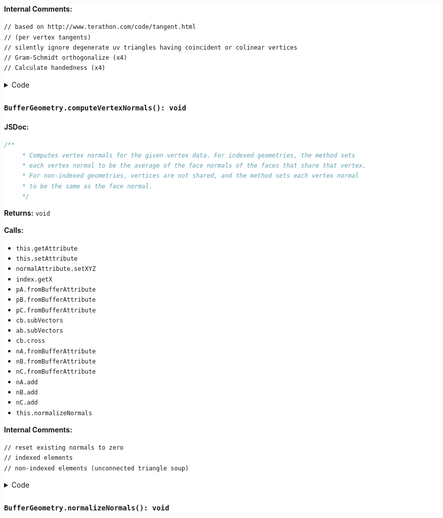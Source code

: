 **Internal Comments:**
```
// based on http://www.terathon.com/code/tangent.html
// (per vertex tangents)
// silently ignore degenerate uv triangles having coincident or colinear vertices
// Gram-Schmidt orthogonalize (x4)
// Calculate handedness (x4)
```

<details><summary>Code</summary></details>

### `BufferGeometry.computeVertexNormals(): void`

**JSDoc:**
```typescript
/**
	 * Computes vertex normals for the given vertex data. For indexed geometries, the method sets
	 * each vertex normal to be the average of the face normals of the faces that share that vertex.
	 * For non-indexed geometries, vertices are not shared, and the method sets each vertex normal
	 * to be the same as the face normal.
	 */
```

**Returns:** `void`

**Calls:**

- `this.getAttribute`
- `this.setAttribute`
- `normalAttribute.setXYZ`
- `index.getX`
- `pA.fromBufferAttribute`
- `pB.fromBufferAttribute`
- `pC.fromBufferAttribute`
- `cb.subVectors`
- `ab.subVectors`
- `cb.cross`
- `nA.fromBufferAttribute`
- `nB.fromBufferAttribute`
- `nC.fromBufferAttribute`
- `nA.add`
- `nB.add`
- `nC.add`
- `this.normalizeNormals`

**Internal Comments:**
```
// reset existing normals to zero
// indexed elements
// non-indexed elements (unconnected triangle soup)
```

<details><summary>Code</summary></details>

### `BufferGeometry.normalizeNormals(): void`
